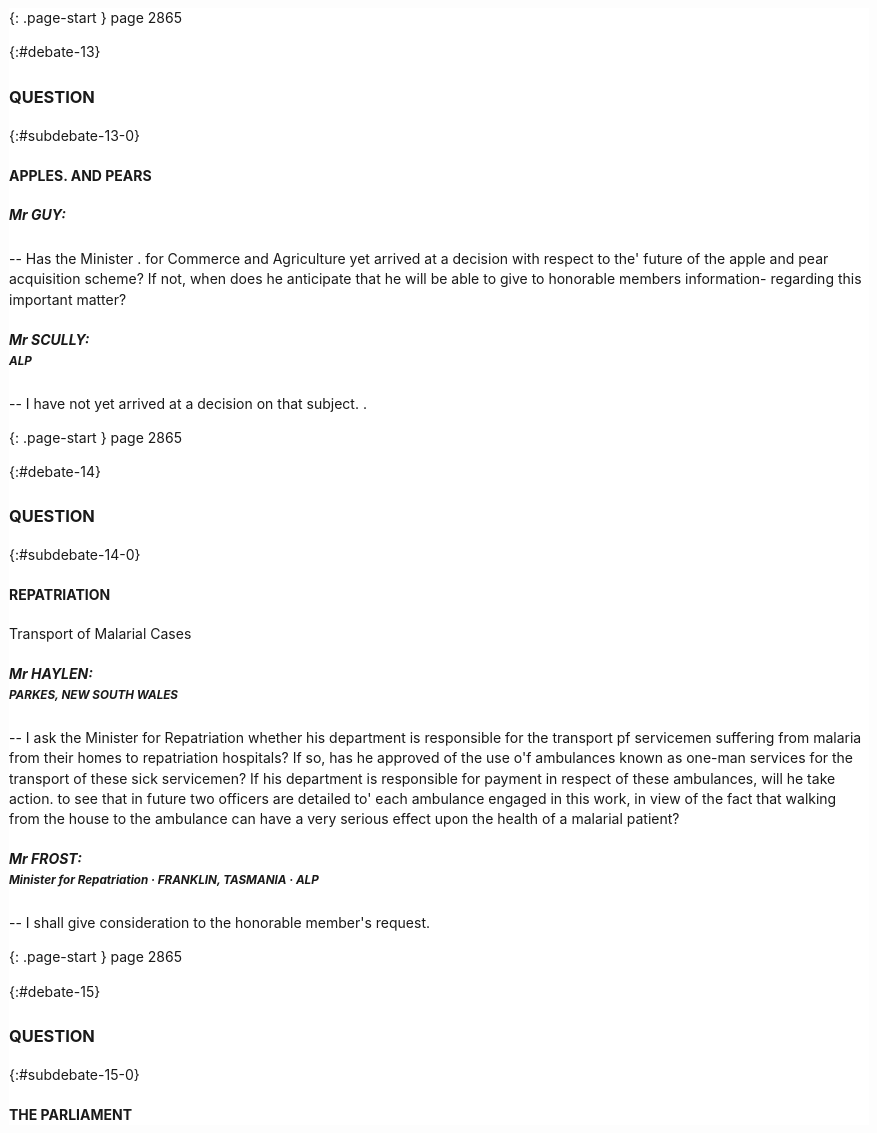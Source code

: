 {: .page-start }
page 2865

{:#debate-13}
### QUESTION

{:#subdebate-13-0}
#### APPLES. AND PEARS

##### Mr GUY:

-- Has the Minister . for Commerce and Agriculture yet arrived at a decision with respect to the' future of the apple and pear acquisition scheme? If not, when does he anticipate that he will be able to give to honorable members information- regarding this important matter? 

##### Mr SCULLY:<br><small class="text-muted">ALP</small>

-- I have not yet arrived at a decision on that subject. . 

{: .page-start }
page 2865

{:#debate-14}
### QUESTION

{:#subdebate-14-0}
#### REPATRIATION

Transport of Malarial Cases

##### Mr HAYLEN:<br><small class="text-muted">PARKES, NEW SOUTH WALES</small>

-- I ask the Minister for Repatriation whether his department is responsible for the transport pf servicemen suffering from malaria from their homes to repatriation hospitals? If so, has he approved of the use o'f ambulances known as one-man services for the transport of these sick servicemen? If his department is responsible for payment in respect of these ambulances, will he take action. to see that in future two officers are detailed to' each ambulance engaged in this work, in view of the fact that walking from the house to the ambulance can have a very serious effect upon the health of a malarial patient? 

##### Mr FROST:<br><small class="text-muted">Minister for Repatriation &middot; FRANKLIN, TASMANIA &middot; ALP</small>

-- I shall give consideration to the honorable member's request. 

{: .page-start }
page 2865

{:#debate-15}
### QUESTION

{:#subdebate-15-0}
#### THE PARLIAMENT
